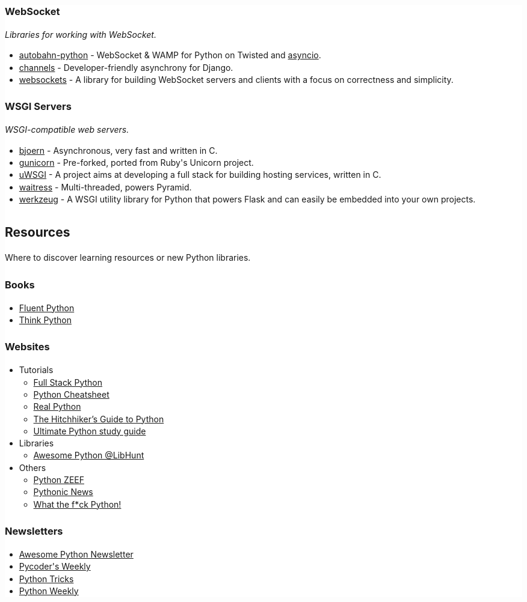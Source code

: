 ### WebSocket

_Libraries for working with WebSocket._

- [autobahn-python](https://github.com/crossbario/autobahn-python) - WebSocket & WAMP for Python on Twisted and [asyncio](https://docs.python.org/3/library/asyncio.html).
- [channels](https://github.com/django/channels) - Developer-friendly asynchrony for Django.
- [websockets](https://github.com/aaugustin/websockets) - A library for building WebSocket servers and clients with a focus on correctness and simplicity.

### WSGI Servers

_WSGI-compatible web servers._

- [bjoern](https://github.com/jonashaag/bjoern) - Asynchronous, very fast and written in C.
- [gunicorn](https://github.com/benoitc/gunicorn) - Pre-forked, ported from Ruby's Unicorn project.
- [uWSGI](https://uwsgi-docs.readthedocs.io/en/latest/) - A project aims at developing a full stack for building hosting services, written in C.
- [waitress](https://github.com/Pylons/waitress) - Multi-threaded, powers Pyramid.
- [werkzeug](https://github.com/pallets/werkzeug) - A WSGI utility library for Python that powers Flask and can easily be embedded into your own projects.

## Resources

Where to discover learning resources or new Python libraries.

### Books

- [Fluent Python](https://www.oreilly.com/library/view/fluent-python/9781491946237/)
- [Think Python](https://greenteapress.com/wp/think-python-2e/)

### Websites

- Tutorials
  - [Full Stack Python](https://www.fullstackpython.com/)
  - [Python Cheatsheet](https://www.pythoncheatsheet.org/)
  - [Real Python](https://realpython.com/)
  - [The Hitchhiker’s Guide to Python](https://docs.python-guide.org/)
  - [Ultimate Python study guide](https://github.com/huangsam/ultimate-python)
- Libraries
  - [Awesome Python @LibHunt](https://python.libhunt.com/)
- Others
  - [Python ZEEF](https://python.zeef.com/alan.richmond)
  - [Pythonic News](https://news.python.sc/)
  - [What the f\*ck Python!](https://github.com/satwikkansal/wtfpython)

### Newsletters

- [Awesome Python Newsletter](http://python.libhunt.com/newsletter)
- [Pycoder's Weekly](http://pycoders.com/)
- [Python Tricks](https://realpython.com/python-tricks/)
- [Python Weekly](http://www.pythonweekly.com/)
